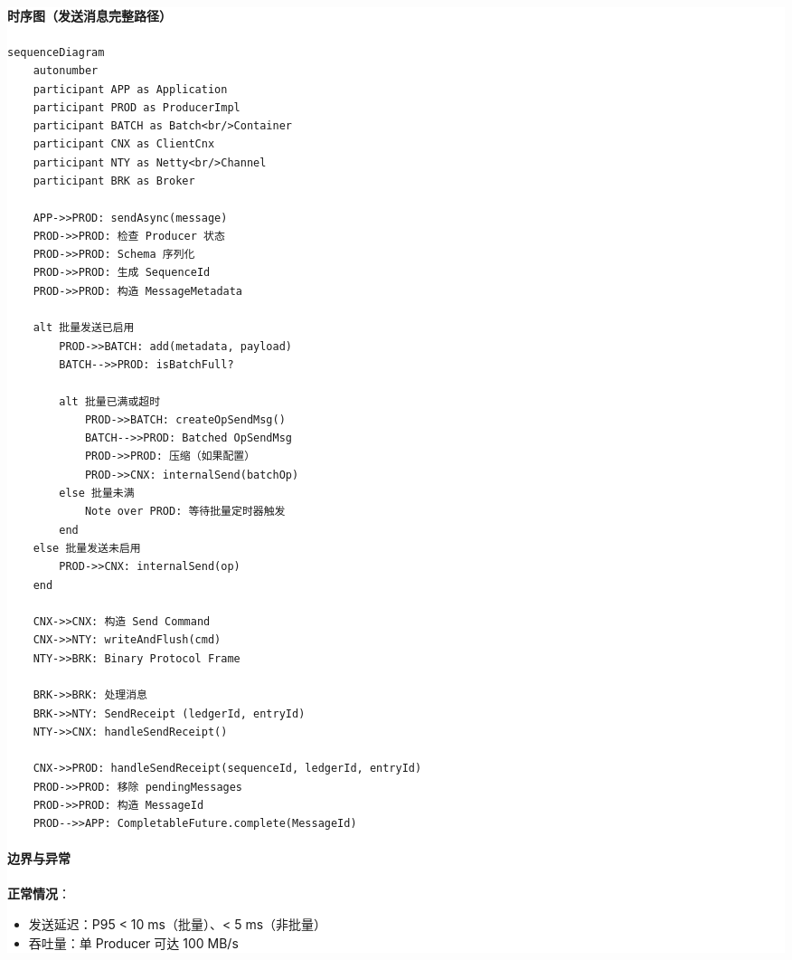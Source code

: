 
#### 时序图（发送消息完整路径）

```mermaid
sequenceDiagram
    autonumber
    participant APP as Application
    participant PROD as ProducerImpl
    participant BATCH as Batch<br/>Container
    participant CNX as ClientCnx
    participant NTY as Netty<br/>Channel
    participant BRK as Broker
    
    APP->>PROD: sendAsync(message)
    PROD->>PROD: 检查 Producer 状态
    PROD->>PROD: Schema 序列化
    PROD->>PROD: 生成 SequenceId
    PROD->>PROD: 构造 MessageMetadata
    
    alt 批量发送已启用
        PROD->>BATCH: add(metadata, payload)
        BATCH-->>PROD: isBatchFull?
        
        alt 批量已满或超时
            PROD->>BATCH: createOpSendMsg()
            BATCH-->>PROD: Batched OpSendMsg
            PROD->>PROD: 压缩（如果配置）
            PROD->>CNX: internalSend(batchOp)
        else 批量未满
            Note over PROD: 等待批量定时器触发
        end
    else 批量发送未启用
        PROD->>CNX: internalSend(op)
    end
    
    CNX->>CNX: 构造 Send Command
    CNX->>NTY: writeAndFlush(cmd)
    NTY->>BRK: Binary Protocol Frame
    
    BRK->>BRK: 处理消息
    BRK->>NTY: SendReceipt (ledgerId, entryId)
    NTY->>CNX: handleSendReceipt()
    
    CNX->>PROD: handleSendReceipt(sequenceId, ledgerId, entryId)
    PROD->>PROD: 移除 pendingMessages
    PROD->>PROD: 构造 MessageId
    PROD-->>APP: CompletableFuture.complete(MessageId)
```

#### 边界与异常

**正常情况**：
- 发送延迟：P95 < 10 ms（批量）、< 5 ms（非批量）
- 吞吐量：单 Producer 可达 100 MB/s
